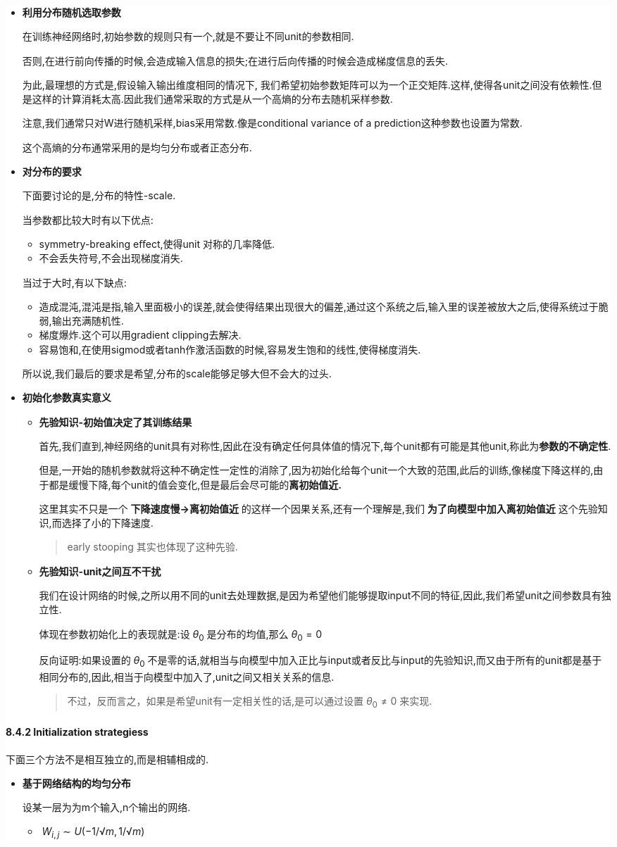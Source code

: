 -   **利用分布随机选取参数**

    在训练神经网络时,初始参数的规则只有一个,就是不要让不同unit的参数相同.

    否则,在进行前向传播的时候,会造成输入信息的损失;在进行后向传播的时候会造成梯度信息的丢失.

    为此,最理想的方式是,假设输入输出维度相同的情况下, 我们希望初始参数矩阵可以为一个正交矩阵.这样,使得各unit之间没有依赖性.但是这样的计算消耗太高.因此我们通常采取的方式是从一个高熵的分布去随机采样参数.

    注意,我们通常只对W进行随机采样,bias采用常数.像是conditional variance of a prediction这种参数也设置为常数.

    这个高熵的分布通常采用的是均匀分布或者正态分布.

-   **对分布的要求**

    下面要讨论的是,分布的特性-scale.

    当参数都比较大时有以下优点:

    -   symmetry-breaking eﬀect,使得unit 对称的几率降低.
    -   不会丢失符号,不会出现梯度消失.

    当过于大时,有以下缺点:

    -   造成混沌,混沌是指,输入里面极小的误差,就会使得结果出现很大的偏差,通过这个系统之后,输入里的误差被放大之后,使得系统过于脆弱,输出充满随机性.
    -   梯度爆炸.这个可以用gradient clipping去解决.
    -   容易饱和,在使用sigmod或者tanh作激活函数的时候,容易发生饱和的线性,使得梯度消失.

    所以说,我们最后的要求是希望,分布的scale能够足够大但不会大的过头.

-   **初始化参数真实意义**

    -   **先验知识-初始值决定了其训练结果**

        首先,我们直到,神经网络的unit具有对称性,因此在没有确定任何具体值的情况下,每个unit都有可能是其他unit,称此为**参数的不确定性**.

        但是,一开始的随机参数就将这种不确定性一定性的消除了,因为初始化给每个unit一个大致的范围,此后的训练,像梯度下降这样的,由于都是缓慢下降,每个unit的值会变化,但是最后会尽可能的**离初始值近.** 

        这里其实不只是一个 **下降速度慢->离初始值近** 的这样一个因果关系,还有一个理解是,我们 **为了向模型中加入离初始值近** 这个先验知识,而选择了小的下降速度.

        >   early stooping 其实也体现了这种先验.

    -   **先验知识-unit之间互不干扰**

        我们在设计网络的时候,之所以用不同的unit去处理数据,是因为希望他们能够提取input不同的特征,因此,我们希望unit之间参数具有独立性.

        体现在参数初始化上的表现就是:设 $\theta_0$ 是分布的均值,那么 $\theta_0=0$

        反向证明:如果设置的 $\theta_0$ 不是零的话,就相当与向模型中加入正比与input或者反比与input的先验知识,而又由于所有的unit都是基于相同分布的,因此,相当于向模型中加入了,unit之间又相关关系的信息.

        >   不过，反而言之，如果是希望unit有一定相关性的话,是可以通过设置 $\theta_0 \ne 0$ 来实现.

#### 8.4.2 Initialization strategiess 

下面三个方法不是相互独立的,而是相辅相成的.

-   **基于网络结构的均匀分布**

    设某一层为为m个输入,n个输出的网络.

    -   ​						$W_{i,j} \sim U(−1/√m,1/√m)$
